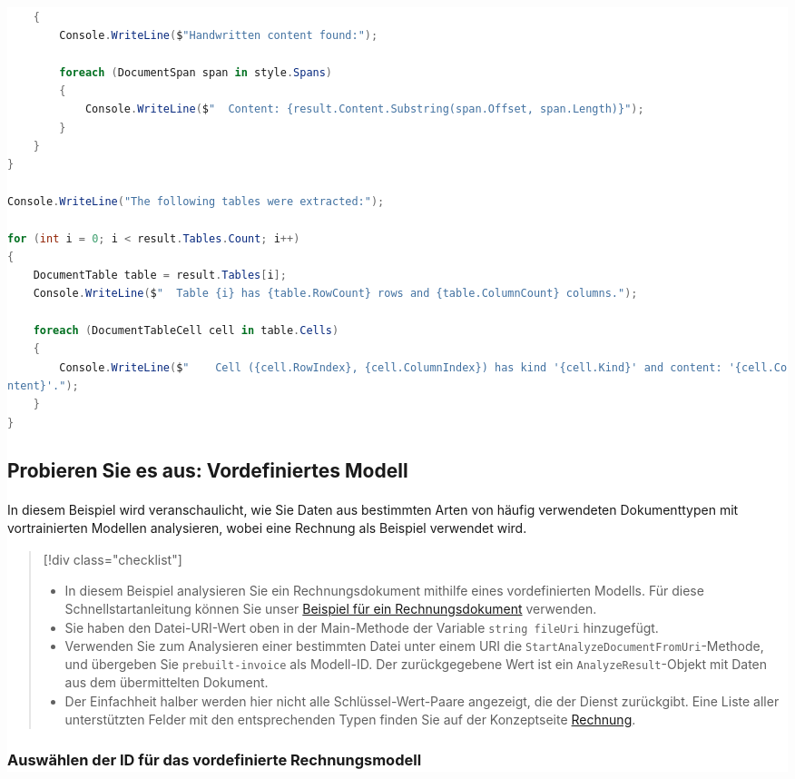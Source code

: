```csharp
    {
        Console.WriteLine($"Handwritten content found:");

        foreach (DocumentSpan span in style.Spans)
        {
            Console.WriteLine($"  Content: {result.Content.Substring(span.Offset, span.Length)}");
        }
    }
}

Console.WriteLine("The following tables were extracted:");

for (int i = 0; i < result.Tables.Count; i++)
{
    DocumentTable table = result.Tables[i];
    Console.WriteLine($"  Table {i} has {table.RowCount} rows and {table.ColumnCount} columns.");

    foreach (DocumentTableCell cell in table.Cells)
    {
        Console.WriteLine($"    Cell ({cell.RowIndex}, {cell.ColumnIndex}) has kind '{cell.Kind}' and content: '{cell.Content}'.");
    }
}

```

## <a name="try-it-prebuilt-model"></a>**Probieren Sie es aus:** Vordefiniertes Modell

In diesem Beispiel wird veranschaulicht, wie Sie Daten aus bestimmten Arten von häufig verwendeten Dokumenttypen mit vortrainierten Modellen analysieren, wobei eine Rechnung als Beispiel verwendet wird.

> [!div class="checklist"]
>
> * In diesem Beispiel analysieren Sie ein Rechnungsdokument mithilfe eines vordefinierten Modells. Für diese Schnellstartanleitung können Sie unser [Beispiel für ein Rechnungsdokument](https://raw.githubusercontent.com/Azure-Samples/cognitive-services-REST-api-samples/master/curl/form-recognizer/sample-invoice.pdf) verwenden.
> * Sie haben den Datei-URI-Wert oben in der Main-Methode der Variable `string fileUri` hinzugefügt.
> * Verwenden Sie zum Analysieren einer bestimmten Datei unter einem URI die `StartAnalyzeDocumentFromUri`-Methode, und übergeben Sie `prebuilt-invoice` als Modell-ID. Der zurückgegebene Wert ist ein `AnalyzeResult`-Objekt mit Daten aus dem übermittelten Dokument.
> * Der Einfachheit halber werden hier nicht alle Schlüssel-Wert-Paare angezeigt, die der Dienst zurückgibt. Eine Liste aller unterstützten Felder mit den entsprechenden Typen finden Sie auf der Konzeptseite [Rechnung](../concept-invoice.md#field-extraction).

### <a name="choose-the-invoice-prebuilt-model-id"></a>Auswählen der ID für das vordefinierte Rechnungsmodell
